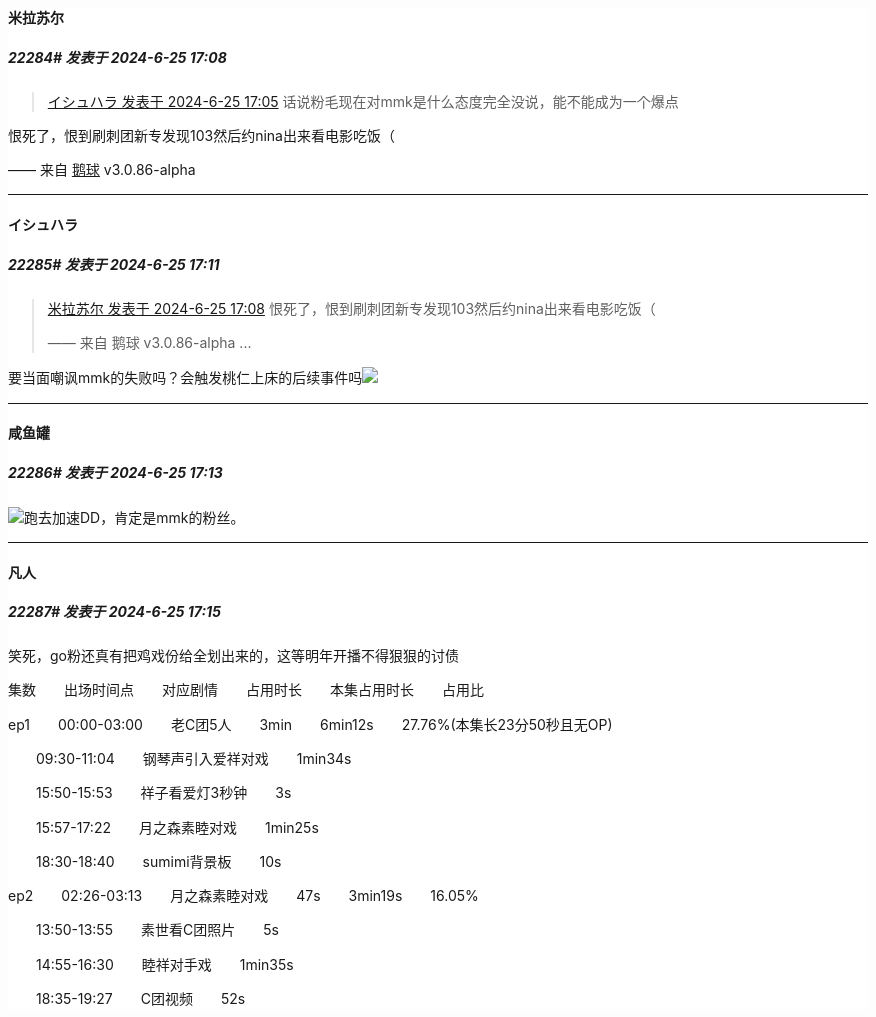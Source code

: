 ####  米拉苏尔  
##### 22284#       发表于 2024-6-25 17:08

<blockquote><a href="httphttps://bbs.saraba1st.com/2b/forum.php?mod=redirect&amp;goto=findpost&amp;pid=65374789&amp;ptid=2185177" target="_blank">イシュハラ 发表于 2024-6-25 17:05</a>
话说粉毛现在对mmk是什么态度完全没说，能不能成为一个爆点</blockquote>
恨死了，恨到刷刺团新专发现103然后约nina出来看电影吃饭（

—— 来自 [鹅球](https://www.pgyer.com/xfPejhuq) v3.0.86-alpha

*****

####  イシュハラ  
##### 22285#       发表于 2024-6-25 17:11

<blockquote><a href="httphttps://bbs.saraba1st.com/2b/forum.php?mod=redirect&amp;goto=findpost&amp;pid=65374845&amp;ptid=2185177" target="_blank">米拉苏尔 发表于 2024-6-25 17:08</a>
恨死了，恨到刷刺团新专发现103然后约nina出来看电影吃饭（

—— 来自 鹅球 v3.0.86-alpha ...</blockquote>
要当面嘲讽mmk的失败吗？会触发桃仁上床的后续事件吗<img src="https://static.saraba1st.com/image/smiley/face2017/076.png" referrerpolicy="no-referrer">


*****

####  咸鱼罐  
##### 22286#       发表于 2024-6-25 17:13

<img src="https://static.saraba1st.com/image/smiley/face2017/037.png" referrerpolicy="no-referrer">跑去加速DD，肯定是mmk的粉丝。

*****

####  凡人  
##### 22287#       发表于 2024-6-25 17:15

笑死，go粉还真有把鸡戏份给全划出来的，这等明年开播不得狠狠的讨债

集数  出场时间点  对应剧情  占用时长  本集占用时长  占用比

ep1  00:00-03:00  老C团5人  3min  6min12s  27.76%(本集长23分50秒且无OP)

  09:30-11:04  钢琴声引入爱祥对戏  1min34s    

  15:50-15:53  祥子看爱灯3秒钟  3s    

  15:57-17:22  月之森素睦对戏  1min25s    

  18:30-18:40  sumimi背景板  10s    

ep2  02:26-03:13  月之森素睦对戏  47s  3min19s  16.05%

  13:50-13:55  素世看C团照片  5s    

  14:55-16:30  睦祥对手戏  1min35s    

  18:35-19:27  C团视频  52s    
